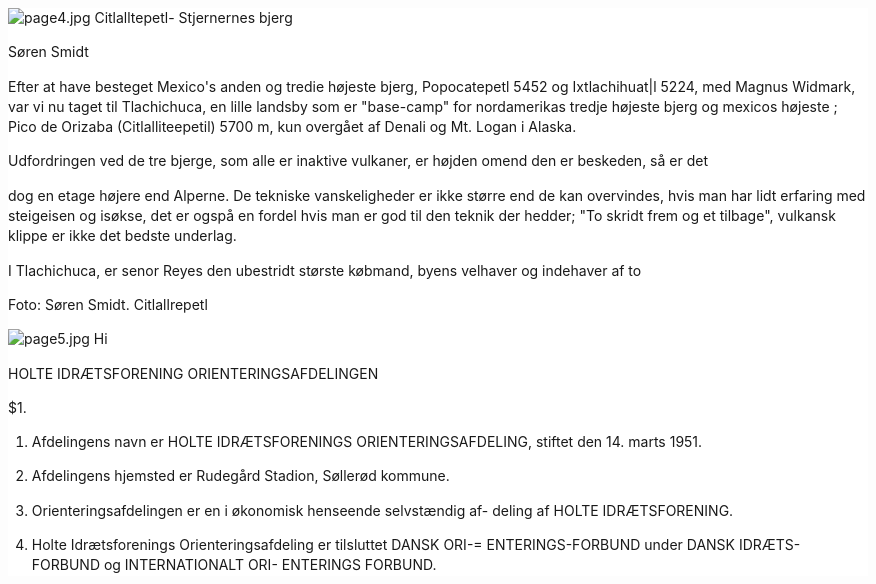 


![page4.jpg](/1986/DB-1986-2/page4.jpg)
Citlalltepetl- Stjernernes bjerg

Søren Smidt

Efter at have besteget Mexico's anden
og tredie højeste bjerg, Popocatepetl
5452 og Ixtlachihuat|l 5224, med
Magnus Widmark, var vi nu taget til
Tlachichuca, en lille landsby som er
"base-camp" for nordamerikas tredje
højeste bjerg og mexicos højeste ;
Pico de Orizaba (Citlalliteepetil) 5700
m, kun overgået af Denali og Mt.
Logan i Alaska.

Udfordringen ved de tre bjerge, som
alle er inaktive vulkaner, er højden
omend den er beskeden, så er det

dog en etage højere end Alperne. De
tekniske vanskeligheder er ikke større
end de kan overvindes, hvis man har
lidt erfaring med steigeisen og isøkse,
det er ogspå en fordel hvis man er god
til den teknik der hedder; "To skridt
frem og et tilbage", vulkansk klippe er
ikke det bedste underlag.

I Tlachichuca, er senor Reyes den
ubestridt største købmand, byens
velhaver og indehaver af to

Foto: Søren Smidt. Citlallrepetl





![page5.jpg](/1986/DB-1986-2/page5.jpg)
Hi

HOLTE IDRÆTSFORENING
ORIENTERINGSAFDELINGEN

$1.

1. Afdelingens navn er HOLTE IDRÆTSFORENINGS ORIENTERINGSAFDELING,
stiftet den 14. marts 1951.

2. Afdelingens hjemsted er Rudegård Stadion, Søllerød kommune.

3. Orienteringsafdelingen er en i økonomisk henseende selvstændig af-
deling af HOLTE IDRÆTSFORENING.

4. Holte Idrætsforenings Orienteringsafdeling er tilsluttet DANSK ORI-=
ENTERINGS-FORBUND under DANSK IDRÆTS-FORBUND og INTERNATIONALT ORI-
ENTERINGS FORBUND.
